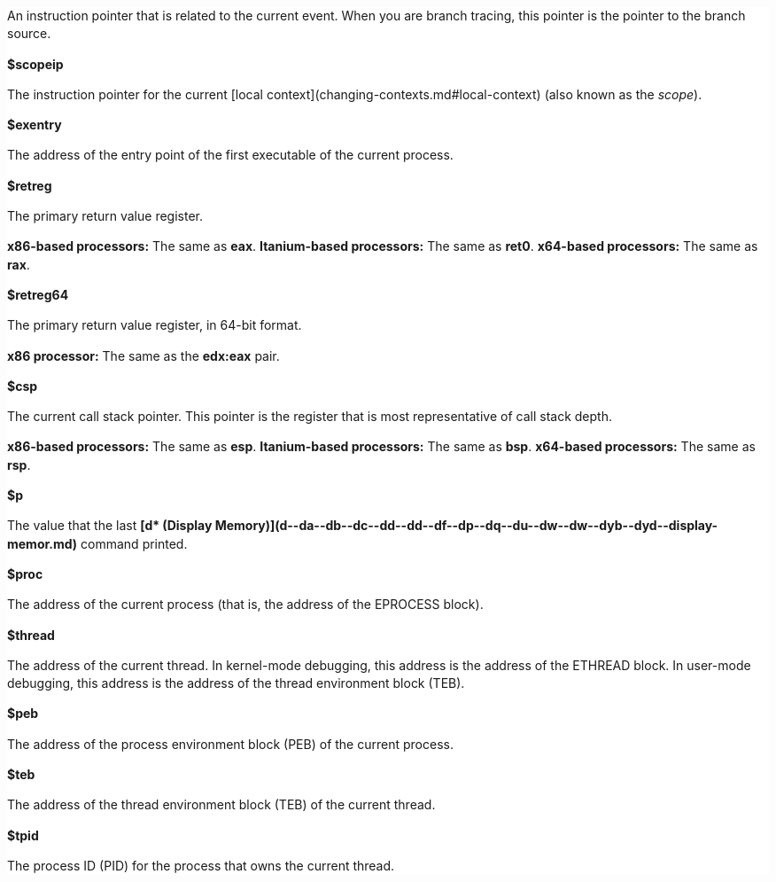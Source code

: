 <td align="left"><p>An instruction pointer that is related to the current event. When you are branch tracing, this pointer is the pointer to the branch source.</p></td>
</tr>
<tr class="odd">
<td align="left"><p><strong>$scopeip</strong></p></td>
<td align="left"><p>The instruction pointer for the current [local context](changing-contexts.md#local-context) (also known as the <em>scope</em>).</p></td>
</tr>
<tr class="even">
<td align="left"><p><strong>$exentry</strong></p></td>
<td align="left"><p>The address of the entry point of the first executable of the current process.</p></td>
</tr>
<tr class="odd">
<td align="left"><p><strong>$retreg</strong></p></td>
<td align="left"><p>The primary return value register.</p>
<p></p>
<strong>x86-based processors:</strong> The same as <strong>eax</strong>.
<strong>Itanium-based processors:</strong> The same as <strong>ret0</strong>.
<strong>x64-based processors:</strong> The same as <strong>rax</strong>.</td>
</tr>
<tr class="even">
<td align="left"><p><strong>$retreg64</strong></p></td>
<td align="left"><p>The primary return value register, in 64-bit format.</p>
<p><strong>x86 processor:</strong> The same as the <strong>edx:eax</strong> pair.</p></td>
</tr>
<tr class="odd">
<td align="left"><p><strong>$csp</strong></p></td>
<td align="left"><p>The current call stack pointer. This pointer is the register that is most representative of call stack depth.</p>
<p></p>
<strong>x86-based processors:</strong> The same as <strong>esp</strong>.
<strong>Itanium-based processors:</strong> The same as <strong>bsp</strong>.
<strong>x64-based processors:</strong> The same as <strong>rsp</strong>.</td>
</tr>
<tr class="even">
<td align="left"><p><strong>$p</strong></p></td>
<td align="left"><p>The value that the last <strong>[d* (Display Memory)](d--da--db--dc--dd--dd--df--dp--dq--du--dw--dw--dyb--dyd--display-memor.md)</strong> command printed.</p></td>
</tr>
<tr class="odd">
<td align="left"><p><strong>$proc</strong></p></td>
<td align="left"><p>The address of the current process (that is, the address of the EPROCESS block).</p></td>
</tr>
<tr class="even">
<td align="left"><p><strong>$thread</strong></p></td>
<td align="left"><p>The address of the current thread. In kernel-mode debugging, this address is the address of the ETHREAD block. In user-mode debugging, this address is the address of the thread environment block (TEB).</p></td>
</tr>
<tr class="odd">
<td align="left"><p><strong>$peb</strong></p></td>
<td align="left"><p>The address of the process environment block (PEB) of the current process.</p></td>
</tr>
<tr class="even">
<td align="left"><p><strong>$teb</strong></p></td>
<td align="left"><p>The address of the thread environment block (TEB) of the current thread.</p></td>
</tr>
<tr class="odd">
<td align="left"><p><strong>$tpid</strong></p></td>
<td align="left"><p>The process ID (PID) for the process that owns the current thread.</p></td>